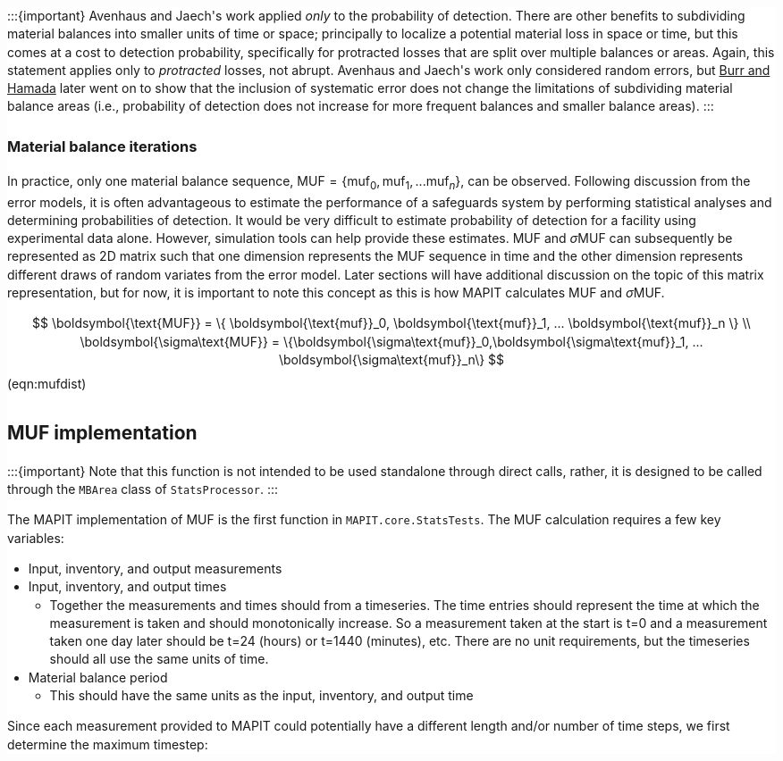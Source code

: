 :::{important}
Avenhaus and Jaech's work applied _only_ to the probability of detection. There are other benefits to subdividing material balances into smaller units of time or space; principally to localize a potential material loss in space or time, but this comes at a cost to detection probability, specifically for protracted losses that are split over multiple balances or areas. Again, this statement applies only to _protracted_ losses, not abrupt. Avenhaus and Jaech's work only considered random errors, but [Burr and Hamada](https://onlinelibrary.wiley.com/doi/10.1155/2013/961360) later went on to show that the inclusion of systematic error does not change the limitations of subdividing material balance areas (i.e., probability of detection does not increase for more frequent balances and smaller balance areas).
:::

### Material balance iterations

In practice, only one material balance sequence, $\text{MUF} = \{ \text{muf}_0, \text{muf}_1, ... \text{muf}_n \}$, can be observed. Following discussion from the error models, it is often advantageous to estimate the performance of a safeguards system by performing statistical analyses and determining probabilities of detection. It would be very difficult to estimate probability of detection for a facility using experimental data alone. However, simulation tools can help provide these estimates.  MUF and $\sigma$MUF can subsequently be represented as 2D matrix such that one dimension represents the MUF sequence in time and the other dimension represents different draws of random variates from the error model. Later sections will have additional discussion on the topic of this matrix representation, but for now, it is important to note this concept as this is how MAPIT calculates MUF and $\sigma$MUF.

$$
    \boldsymbol{\text{MUF}} = \{  \boldsymbol{\text{muf}}_0, \boldsymbol{\text{muf}}_1, ... \boldsymbol{\text{muf}}_n  \} \\
        \boldsymbol{\sigma\text{MUF}} = \{\boldsymbol{\sigma\text{muf}}_0,\boldsymbol{\sigma\text{muf}}_1, ... \boldsymbol{\sigma\text{muf}}_n\}
$$ (eqn:mufdist)


## MUF implementation
:::{important}
Note that this function is not intended to be used standalone through direct calls, rather, it is designed to be called through the `MBArea` class of `StatsProcessor`. 
:::

The MAPIT implementation of MUF is  the first function in `MAPIT.core.StatsTests`. The MUF calculation requires a few key variables:

* Input, inventory, and output measurements
* Input, inventory, and output times
    * Together the measurements and times should from a timeseries. The time entries should represent the time at which the measurement is taken and should monotonically increase. So a measurement taken at the start is t=0 and a measurement taken one day later should be t=24 (hours) or t=1440 (minutes), etc. There are no unit requirements, but the timeseries should all use the same units of time.
* Material balance period
    * This should have the same units as the input, inventory, and output time

Since each measurement provided to MAPIT could potentially have a different length and/or number of time steps, we first determine the maximum timestep:
